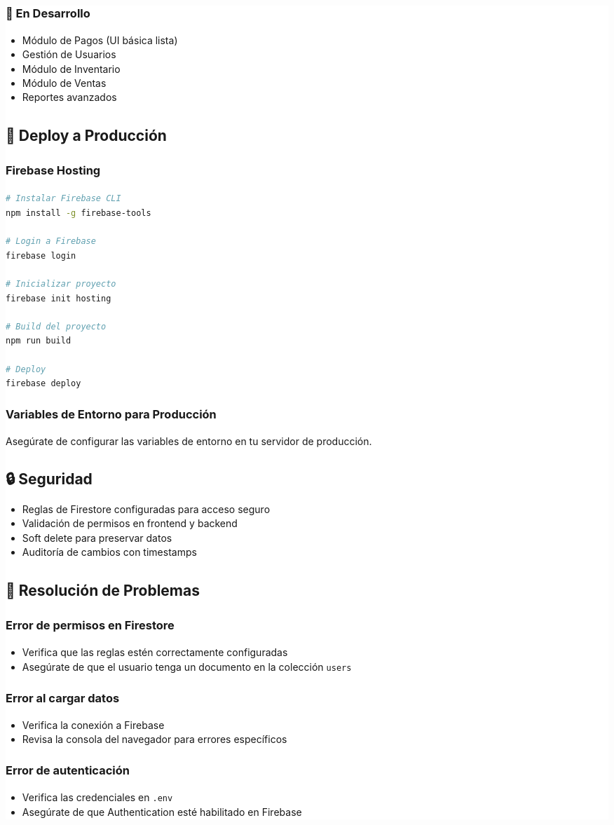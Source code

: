 ### 🚧 En Desarrollo
- Módulo de Pagos (UI básica lista)
- Gestión de Usuarios
- Módulo de Inventario
- Módulo de Ventas
- Reportes avanzados

## 🚀 Deploy a Producción

### Firebase Hosting

```bash
# Instalar Firebase CLI
npm install -g firebase-tools

# Login a Firebase
firebase login

# Inicializar proyecto
firebase init hosting

# Build del proyecto
npm run build

# Deploy
firebase deploy
```

### Variables de Entorno para Producción

Asegúrate de configurar las variables de entorno en tu servidor de producción.

## 🔒 Seguridad

- Reglas de Firestore configuradas para acceso seguro
- Validación de permisos en frontend y backend
- Soft delete para preservar datos
- Auditoría de cambios con timestamps

## 🐛 Resolución de Problemas

### Error de permisos en Firestore
- Verifica que las reglas estén correctamente configuradas
- Asegúrate de que el usuario tenga un documento en la colección `users`

### Error al cargar datos
- Verifica la conexión a Firebase
- Revisa la consola del navegador para errores específicos

### Error de autenticación
- Verifica las credenciales en `.env`
- Asegúrate de que Authentication esté habilitado en Firebase
